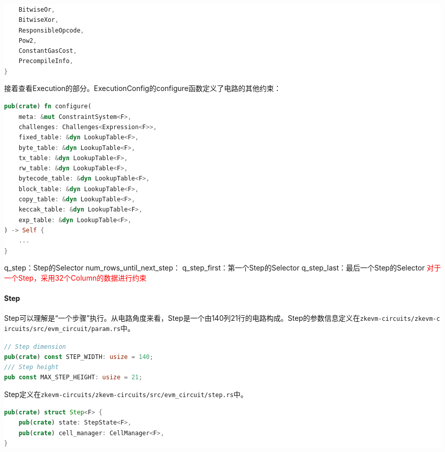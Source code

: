 ```rust
    BitwiseOr,
    BitwiseXor,
    ResponsibleOpcode,
    Pow2,
    ConstantGasCost,
    PrecompileInfo,
}
```

接着查看Execution的部分。ExecutionConfig的configure函数定义了电路的其他约束：

```rust
pub(crate) fn configure(
    meta: &mut ConstraintSystem<F>,
    challenges: Challenges<Expression<F>>,
    fixed_table: &dyn LookupTable<F>,
    byte_table: &dyn LookupTable<F>,
    tx_table: &dyn LookupTable<F>,
    rw_table: &dyn LookupTable<F>,
    bytecode_table: &dyn LookupTable<F>,
    block_table: &dyn LookupTable<F>,
    copy_table: &dyn LookupTable<F>,
    keccak_table: &dyn LookupTable<F>,
    exp_table: &dyn LookupTable<F>,
) -> Self {
    ...
}
```

q_step：Step的Selector
num_rows_until_next_step：
q_step_first：第一个Step的Selector
q_step_last：最后一个Step的Selector
<font color="red">对于一个Step，采用32个Column的数据进行约束</font>

#### Step

Step可以理解是“一个步骤”执行。从电路角度来看，Step是一个由140列21行的电路构成。Step的参数信息定义在`zkevm-circuits/zkevm-circuits/src/evm_circuit/param.rs`中。

```rust
// Step dimension
pub(crate) const STEP_WIDTH: usize = 140;
/// Step height
pub const MAX_STEP_HEIGHT: usize = 21;
```

Step定义在`zkevm-circuits/zkevm-circuits/src/evm_circuit/step.rs`中。

```rust
pub(crate) struct Step<F> {
    pub(crate) state: StepState<F>,
    pub(crate) cell_manager: CellManager<F>,
}
```
